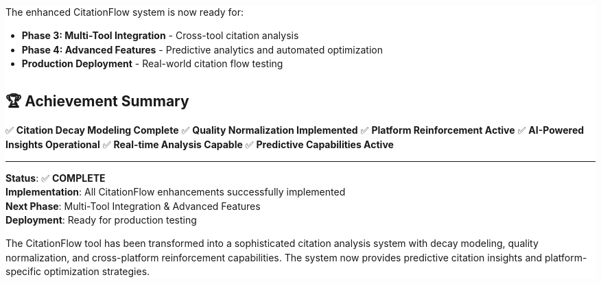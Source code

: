 The enhanced CitationFlow system is now ready for:
- **Phase 3: Multi-Tool Integration** - Cross-tool citation analysis
- **Phase 4: Advanced Features** - Predictive analytics and automated optimization
- **Production Deployment** - Real-world citation flow testing

## 🏆 **Achievement Summary**

✅ **Citation Decay Modeling Complete**
✅ **Quality Normalization Implemented**
✅ **Platform Reinforcement Active**
✅ **AI-Powered Insights Operational**
✅ **Real-time Analysis Capable**
✅ **Predictive Capabilities Active**

---

**Status**: ✅ **COMPLETE**  
**Implementation**: All CitationFlow enhancements successfully implemented  
**Next Phase**: Multi-Tool Integration & Advanced Features  
**Deployment**: Ready for production testing

The CitationFlow tool has been transformed into a sophisticated citation analysis system with decay modeling, quality normalization, and cross-platform reinforcement capabilities. The system now provides predictive citation insights and platform-specific optimization strategies. 